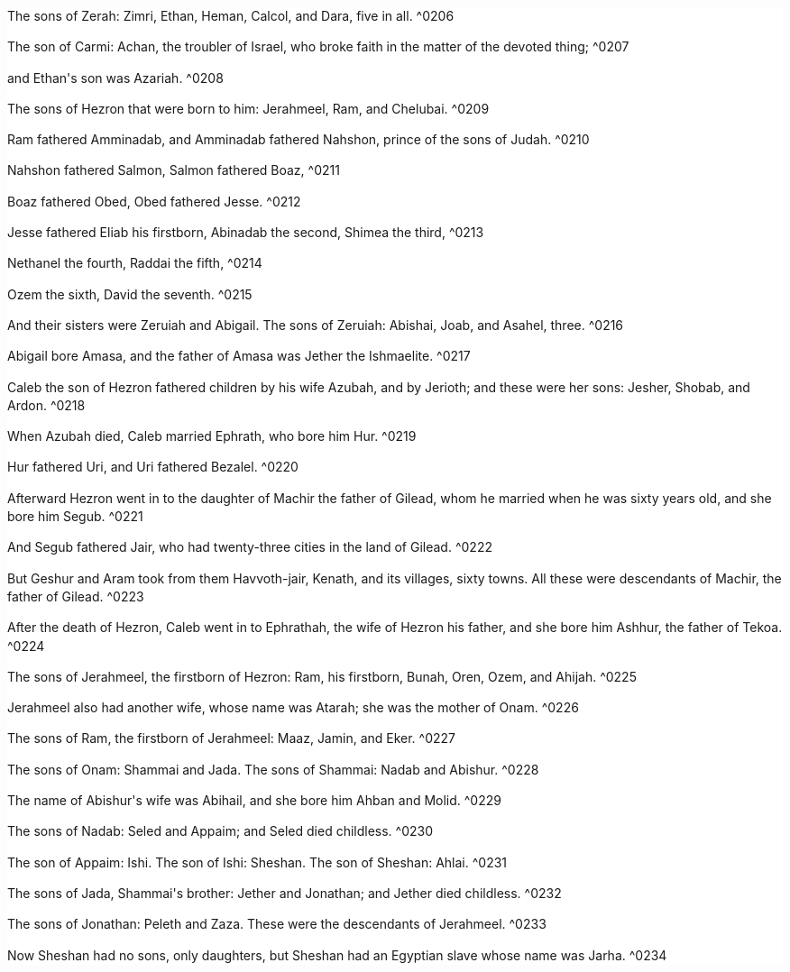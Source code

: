 The sons of Zerah: Zimri, Ethan, Heman, Calcol, and Dara, five in all. ^0206

The son of Carmi: Achan, the troubler of Israel, who broke faith in the matter of the devoted thing; ^0207

and Ethan's son was Azariah. ^0208

The sons of Hezron that were born to him: Jerahmeel, Ram, and Chelubai. ^0209

Ram fathered Amminadab, and Amminadab fathered Nahshon, prince of the sons of Judah. ^0210

Nahshon fathered Salmon, Salmon fathered Boaz, ^0211

Boaz fathered Obed, Obed fathered Jesse. ^0212

Jesse fathered Eliab his firstborn, Abinadab the second, Shimea the third, ^0213

Nethanel the fourth, Raddai the fifth, ^0214

Ozem the sixth, David the seventh. ^0215

And their sisters were Zeruiah and Abigail. The sons of Zeruiah: Abishai, Joab, and Asahel, three. ^0216

Abigail bore Amasa, and the father of Amasa was Jether the Ishmaelite. ^0217

Caleb the son of Hezron fathered children by his wife Azubah, and by Jerioth; and these were her sons: Jesher, Shobab, and Ardon. ^0218

When Azubah died, Caleb married Ephrath, who bore him Hur. ^0219

Hur fathered Uri, and Uri fathered Bezalel. ^0220

Afterward Hezron went in to the daughter of Machir the father of Gilead, whom he married when he was sixty years old, and she bore him Segub. ^0221

And Segub fathered Jair, who had twenty-three cities in the land of Gilead. ^0222

But Geshur and Aram took from them Havvoth-jair, Kenath, and its villages, sixty towns. All these were descendants of Machir, the father of Gilead. ^0223

After the death of Hezron, Caleb went in to Ephrathah, the wife of Hezron his father, and she bore him Ashhur, the father of Tekoa. ^0224

The sons of Jerahmeel, the firstborn of Hezron: Ram, his firstborn, Bunah, Oren, Ozem, and Ahijah. ^0225

Jerahmeel also had another wife, whose name was Atarah; she was the mother of Onam. ^0226

The sons of Ram, the firstborn of Jerahmeel: Maaz, Jamin, and Eker. ^0227

The sons of Onam: Shammai and Jada. The sons of Shammai: Nadab and Abishur. ^0228

The name of Abishur's wife was Abihail, and she bore him Ahban and Molid. ^0229

The sons of Nadab: Seled and Appaim; and Seled died childless. ^0230

The son of Appaim: Ishi. The son of Ishi: Sheshan. The son of Sheshan: Ahlai. ^0231

The sons of Jada, Shammai's brother: Jether and Jonathan; and Jether died childless. ^0232

The sons of Jonathan: Peleth and Zaza. These were the descendants of Jerahmeel. ^0233

Now Sheshan had no sons, only daughters, but Sheshan had an Egyptian slave whose name was Jarha. ^0234
